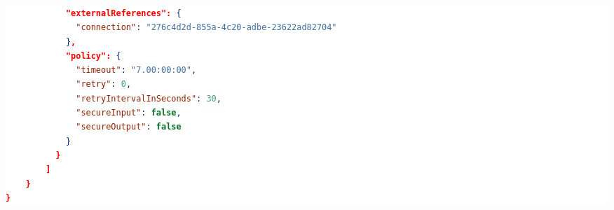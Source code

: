 ```json
            "externalReferences": {
              "connection": "276c4d2d-855a-4c20-adbe-23622ad82704"
            },
            "policy": {
              "timeout": "7.00:00:00",
              "retry": 0,
              "retryIntervalInSeconds": 30,
              "secureInput": false,
              "secureOutput": false
            }
          }
        ]
    } 
} 
```
